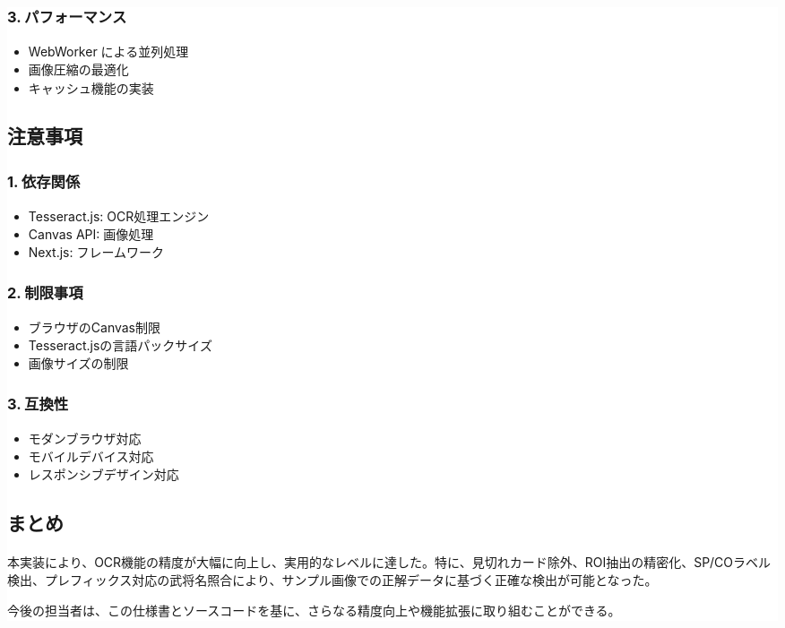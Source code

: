 ### 3. パフォーマンス
- WebWorker による並列処理
- 画像圧縮の最適化
- キャッシュ機能の実装

## 注意事項

### 1. 依存関係
- Tesseract.js: OCR処理エンジン
- Canvas API: 画像処理
- Next.js: フレームワーク

### 2. 制限事項
- ブラウザのCanvas制限
- Tesseract.jsの言語パックサイズ
- 画像サイズの制限

### 3. 互換性
- モダンブラウザ対応
- モバイルデバイス対応
- レスポンシブデザイン対応

## まとめ

本実装により、OCR機能の精度が大幅に向上し、実用的なレベルに達した。特に、見切れカード除外、ROI抽出の精密化、SP/COラベル検出、プレフィックス対応の武将名照合により、サンプル画像での正解データに基づく正確な検出が可能となった。

今後の担当者は、この仕様書とソースコードを基に、さらなる精度向上や機能拡張に取り組むことができる。

